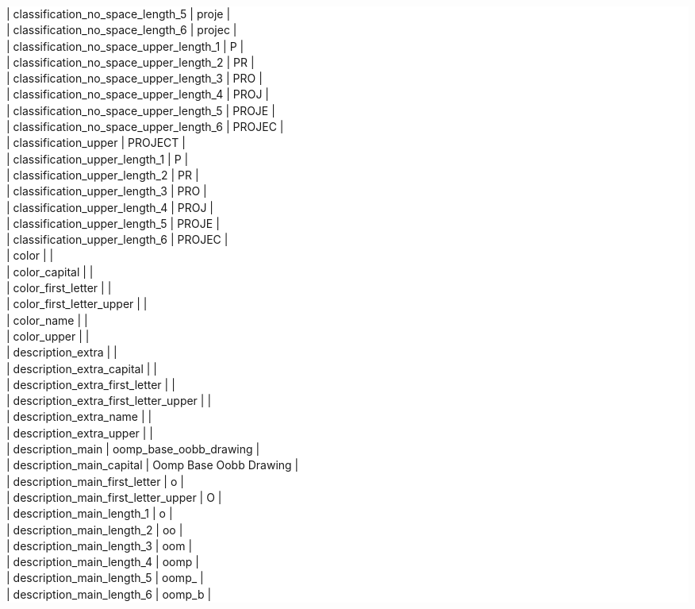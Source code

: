 | classification_no_space_length_5 | proje |  
| classification_no_space_length_6 | projec |  
| classification_no_space_upper_length_1 | P |  
| classification_no_space_upper_length_2 | PR |  
| classification_no_space_upper_length_3 | PRO |  
| classification_no_space_upper_length_4 | PROJ |  
| classification_no_space_upper_length_5 | PROJE |  
| classification_no_space_upper_length_6 | PROJEC |  
| classification_upper | PROJECT |  
| classification_upper_length_1 | P |  
| classification_upper_length_2 | PR |  
| classification_upper_length_3 | PRO |  
| classification_upper_length_4 | PROJ |  
| classification_upper_length_5 | PROJE |  
| classification_upper_length_6 | PROJEC |  
| color |  |  
| color_capital |  |  
| color_first_letter |  |  
| color_first_letter_upper |  |  
| color_name |  |  
| color_upper |  |  
| description_extra |  |  
| description_extra_capital |  |  
| description_extra_first_letter |  |  
| description_extra_first_letter_upper |  |  
| description_extra_name |  |  
| description_extra_upper |  |  
| description_main | oomp_base_oobb_drawing |  
| description_main_capital | Oomp Base Oobb Drawing |  
| description_main_first_letter | o |  
| description_main_first_letter_upper | O |  
| description_main_length_1 | o |  
| description_main_length_2 | oo |  
| description_main_length_3 | oom |  
| description_main_length_4 | oomp |  
| description_main_length_5 | oomp_ |  
| description_main_length_6 | oomp_b |  